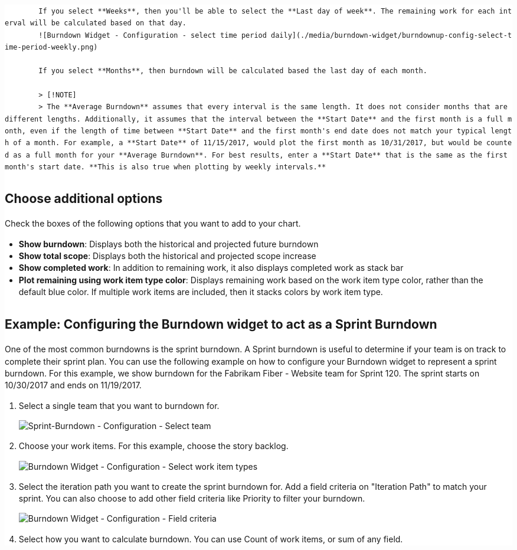         	If you select **Weeks**, then you'll be able to select the **Last day of week**. The remaining work for each interval will be calculated based on that day.  
        	![Burndown Widget - Configuration - select time period daily](./media/burndown-widget/burndownup-config-select-time-period-weekly.png)

        	If you select **Months**, then burndown will be calculated based the last day of each month.  

        	> [!NOTE]
        	> The **Average Burndown** assumes that every interval is the same length. It does not consider months that are different lengths. Additionally, it assumes that the interval between the **Start Date** and the first month is a full month, even if the length of time between **Start Date** and the first month's end date does not match your typical length of a month. For example, a **Start Date** of 11/15/2017, would plot the first month as 10/31/2017, but would be counted as a full month for your **Average Burndown**. For best results, enter a **Start Date** that is the same as the first month's start date. **This is also true when plotting by weekly intervals.**

## Choose additional options

Check the boxes of the following options that you want to add to your chart.

* **Show burndown**: Displays both the historical and projected future burndown
* **Show total scope**: Displays both the historical and projected scope increase
* **Show completed work**: In addition to remaining work, it also displays completed work as stack bar
* **Plot remaining using work item type color**: Displays remaining work based on the work item type color, rather than the default blue color. If multiple work items are included, then it stacks colors by work item type.

## Example: Configuring the Burndown widget to act as a Sprint Burndown

One of the most common burndowns is the sprint burndown. A Sprint burndown is useful to determine if your team is on track to complete their sprint plan. You can use the following example on how to configure your Burndown widget to represent a sprint burndown. For this example, we show burndown for the Fabrikam Fiber - Website team for Sprint 120. The sprint starts on 10/30/2017 and ends on 11/19/2017.

1.  Select a single team that you want to burndown for.

    ![Sprint-Burndown - Configuration - Select team](./media/burndown-widget/sprint-burndownup-config-select-team.png)

2.  Choose your work items. For this example, choose the story backlog.

    ![Burndown Widget - Configuration - Select work item types](./media/burndown-widget/burndownup-config-select-backlog.png)

3.  Select the iteration path you want to create the sprint burndown for. Add a field criteria on "Iteration Path" to match your sprint. You can also choose to add other field criteria like Priority to filter your burndown.

    ![Burndown Widget - Configuration - Field criteria](./media/burndown-widget/sprint-burndownup-config-filters.png)

4.  Select how you want to calculate burndown. You can use Count of work items, or sum of any field.
